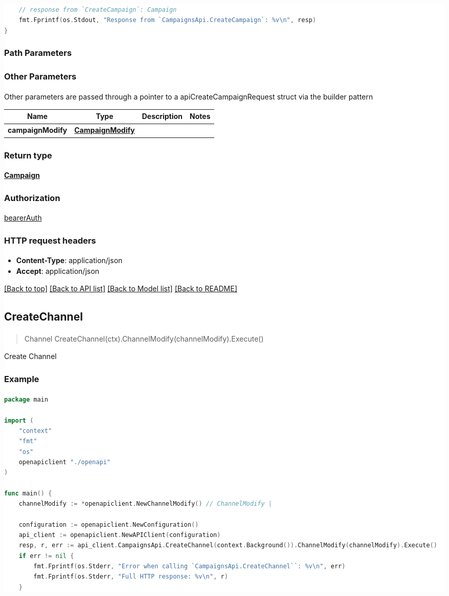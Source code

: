 ```go
    // response from `CreateCampaign`: Campaign
    fmt.Fprintf(os.Stdout, "Response from `CampaignsApi.CreateCampaign`: %v\n", resp)
}
```

### Path Parameters



### Other Parameters

Other parameters are passed through a pointer to a apiCreateCampaignRequest struct via the builder pattern


Name | Type | Description  | Notes
------------- | ------------- | ------------- | -------------
 **campaignModify** | [**CampaignModify**](CampaignModify.md) |  | 

### Return type

[**Campaign**](Campaign.md)

### Authorization

[bearerAuth](../README.md#bearerAuth)

### HTTP request headers

- **Content-Type**: application/json
- **Accept**: application/json

[[Back to top]](#) [[Back to API list]](../README.md#documentation-for-api-endpoints)
[[Back to Model list]](../README.md#documentation-for-models)
[[Back to README]](../README.md)


## CreateChannel

> Channel CreateChannel(ctx).ChannelModify(channelModify).Execute()

Create Channel



### Example

```go
package main

import (
    "context"
    "fmt"
    "os"
    openapiclient "./openapi"
)

func main() {
    channelModify := *openapiclient.NewChannelModify() // ChannelModify | 

    configuration := openapiclient.NewConfiguration()
    api_client := openapiclient.NewAPIClient(configuration)
    resp, r, err := api_client.CampaignsApi.CreateChannel(context.Background()).ChannelModify(channelModify).Execute()
    if err != nil {
        fmt.Fprintf(os.Stderr, "Error when calling `CampaignsApi.CreateChannel``: %v\n", err)
        fmt.Fprintf(os.Stderr, "Full HTTP response: %v\n", r)
    }
```